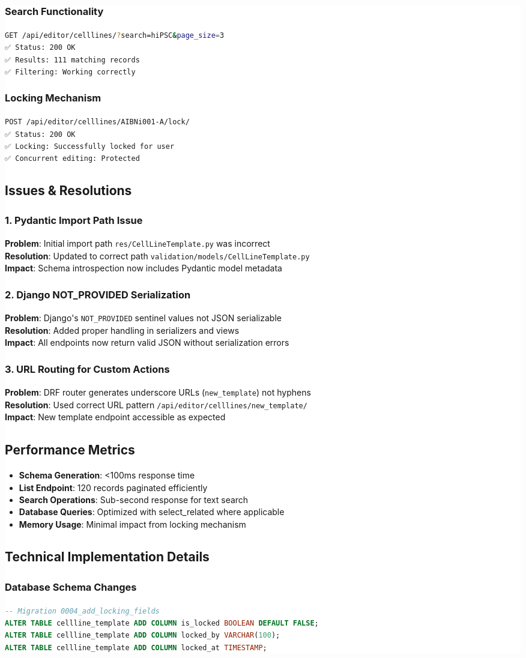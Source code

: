### Search Functionality
```bash
GET /api/editor/celllines/?search=hiPSC&page_size=3
✅ Status: 200 OK
✅ Results: 111 matching records
✅ Filtering: Working correctly
```

### Locking Mechanism
```bash
POST /api/editor/celllines/AIBNi001-A/lock/
✅ Status: 200 OK
✅ Locking: Successfully locked for user
✅ Concurrent editing: Protected
```

## Issues & Resolutions

### 1. Pydantic Import Path Issue
**Problem**: Initial import path `res/CellLineTemplate.py` was incorrect  
**Resolution**: Updated to correct path `validation/models/CellLineTemplate.py`  
**Impact**: Schema introspection now includes Pydantic model metadata

### 2. Django NOT_PROVIDED Serialization
**Problem**: Django's `NOT_PROVIDED` sentinel values not JSON serializable  
**Resolution**: Added proper handling in serializers and views  
**Impact**: All endpoints now return valid JSON without serialization errors

### 3. URL Routing for Custom Actions
**Problem**: DRF router generates underscore URLs (`new_template`) not hyphens  
**Resolution**: Used correct URL pattern `/api/editor/celllines/new_template/`  
**Impact**: New template endpoint accessible as expected

## Performance Metrics

- **Schema Generation**: <100ms response time
- **List Endpoint**: 120 records paginated efficiently
- **Search Operations**: Sub-second response for text search
- **Database Queries**: Optimized with select_related where applicable
- **Memory Usage**: Minimal impact from locking mechanism

## Technical Implementation Details

### Database Schema Changes
```sql
-- Migration 0004_add_locking_fields
ALTER TABLE cellline_template ADD COLUMN is_locked BOOLEAN DEFAULT FALSE;
ALTER TABLE cellline_template ADD COLUMN locked_by VARCHAR(100);
ALTER TABLE cellline_template ADD COLUMN locked_at TIMESTAMP;
```
